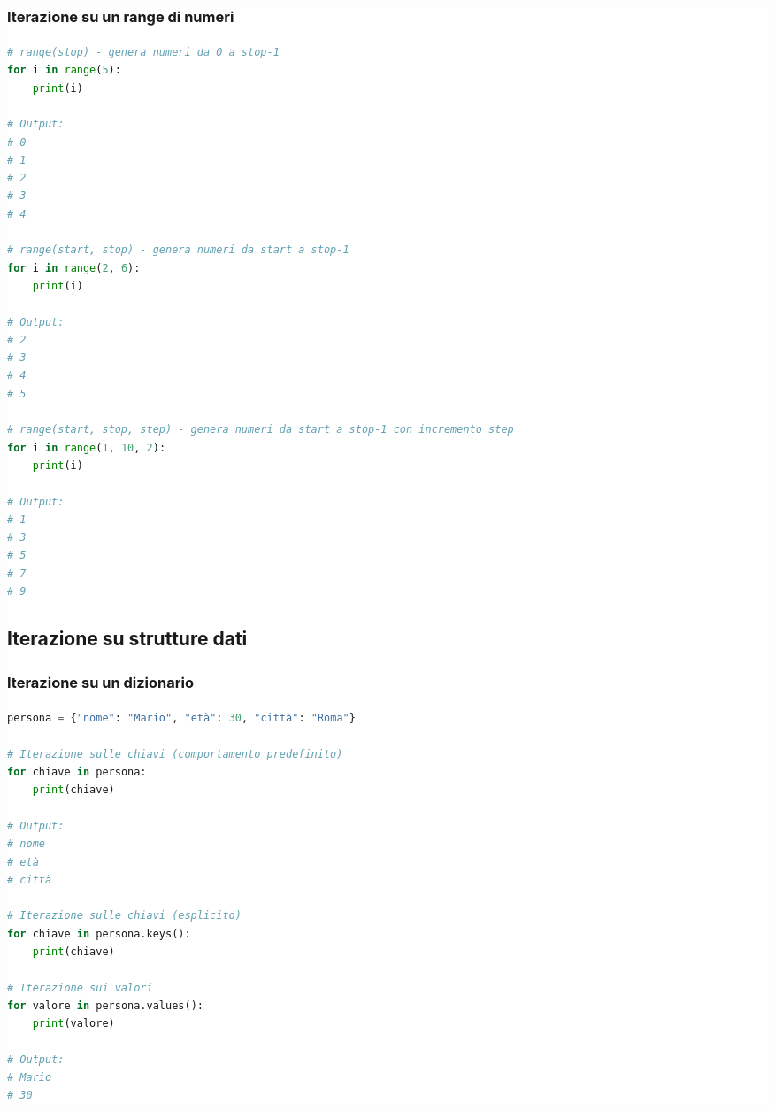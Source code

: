 ### Iterazione su un range di numeri

```python
# range(stop) - genera numeri da 0 a stop-1
for i in range(5):
    print(i)

# Output:
# 0
# 1
# 2
# 3
# 4

# range(start, stop) - genera numeri da start a stop-1
for i in range(2, 6):
    print(i)

# Output:
# 2
# 3
# 4
# 5

# range(start, stop, step) - genera numeri da start a stop-1 con incremento step
for i in range(1, 10, 2):
    print(i)

# Output:
# 1
# 3
# 5
# 7
# 9
```

## Iterazione su strutture dati

### Iterazione su un dizionario

```python
persona = {"nome": "Mario", "età": 30, "città": "Roma"}

# Iterazione sulle chiavi (comportamento predefinito)
for chiave in persona:
    print(chiave)

# Output:
# nome
# età
# città

# Iterazione sulle chiavi (esplicito)
for chiave in persona.keys():
    print(chiave)

# Iterazione sui valori
for valore in persona.values():
    print(valore)

# Output:
# Mario
# 30
```